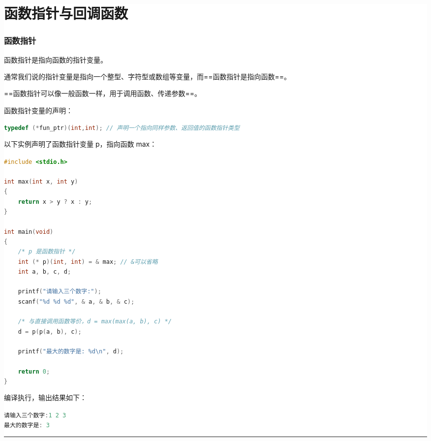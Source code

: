 # 函数指针与回调函数

### 函数指针

函数指针是指向函数的指针变量。

通常我们说的指针变量是指向一个整型、字符型或数组等变量，而==函数指针是指向函数==。

==函数指针可以像一般函数一样，用于调用函数、传递参数==。

函数指针变量的声明：

```c
typedef (*fun_ptr)(int,int); // 声明一个指向同样参数、返回值的函数指针类型

```

以下实例声明了函数指针变量 p，指向函数 max：

```c
#include <stdio.h>
 
int max(int x, int y)
{
    return x > y ? x : y;
}
 
int main(void)
{
    /* p 是函数指针 */
    int (* p)(int, int) = & max; // &可以省略
    int a, b, c, d;
 
    printf("请输入三个数字:");
    scanf("%d %d %d", & a, & b, & c);
 
    /* 与直接调用函数等价，d = max(max(a, b), c) */
    d = p(p(a, b), c); 
 
    printf("最大的数字是: %d\n", d);
 
    return 0;
}

```

编译执行，输出结果如下：

```c
请输入三个数字:1 2 3
最大的数字是: 3

```

------
